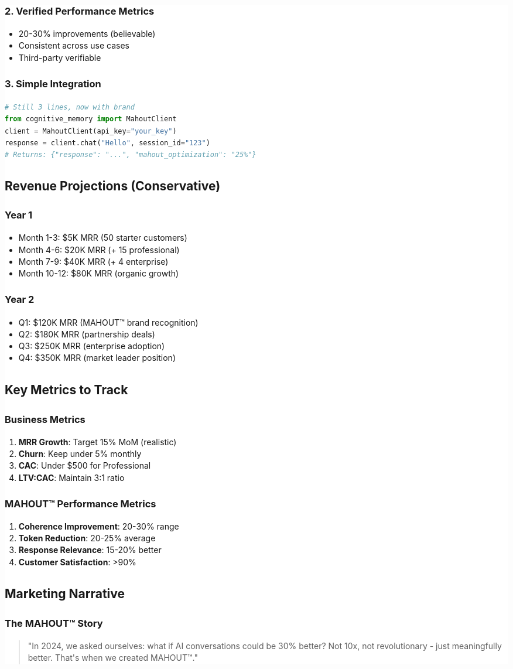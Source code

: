 ### 2. **Verified Performance Metrics**
- 20-30% improvements (believable)
- Consistent across use cases
- Third-party verifiable

### 3. **Simple Integration**
```python
# Still 3 lines, now with brand
from cognitive_memory import MahoutClient
client = MahoutClient(api_key="your_key")
response = client.chat("Hello", session_id="123")
# Returns: {"response": "...", "mahout_optimization": "25%"}
```

## Revenue Projections (Conservative)

### Year 1
- Month 1-3: $5K MRR (50 starter customers)
- Month 4-6: $20K MRR (+ 15 professional)
- Month 7-9: $40K MRR (+ 4 enterprise)
- Month 10-12: $80K MRR (organic growth)

### Year 2
- Q1: $120K MRR (MAHOUT™ brand recognition)
- Q2: $180K MRR (partnership deals)
- Q3: $250K MRR (enterprise adoption)
- Q4: $350K MRR (market leader position)

## Key Metrics to Track

### Business Metrics
1. **MRR Growth**: Target 15% MoM (realistic)
2. **Churn**: Keep under 5% monthly
3. **CAC**: Under $500 for Professional
4. **LTV:CAC**: Maintain 3:1 ratio

### MAHOUT™ Performance Metrics
1. **Coherence Improvement**: 20-30% range
2. **Token Reduction**: 20-25% average
3. **Response Relevance**: 15-20% better
4. **Customer Satisfaction**: >90%

## Marketing Narrative

### The MAHOUT™ Story

> "In 2024, we asked ourselves: what if AI conversations could be 30% better? Not 10x, not revolutionary - just meaningfully better. That's when we created MAHOUT™."
